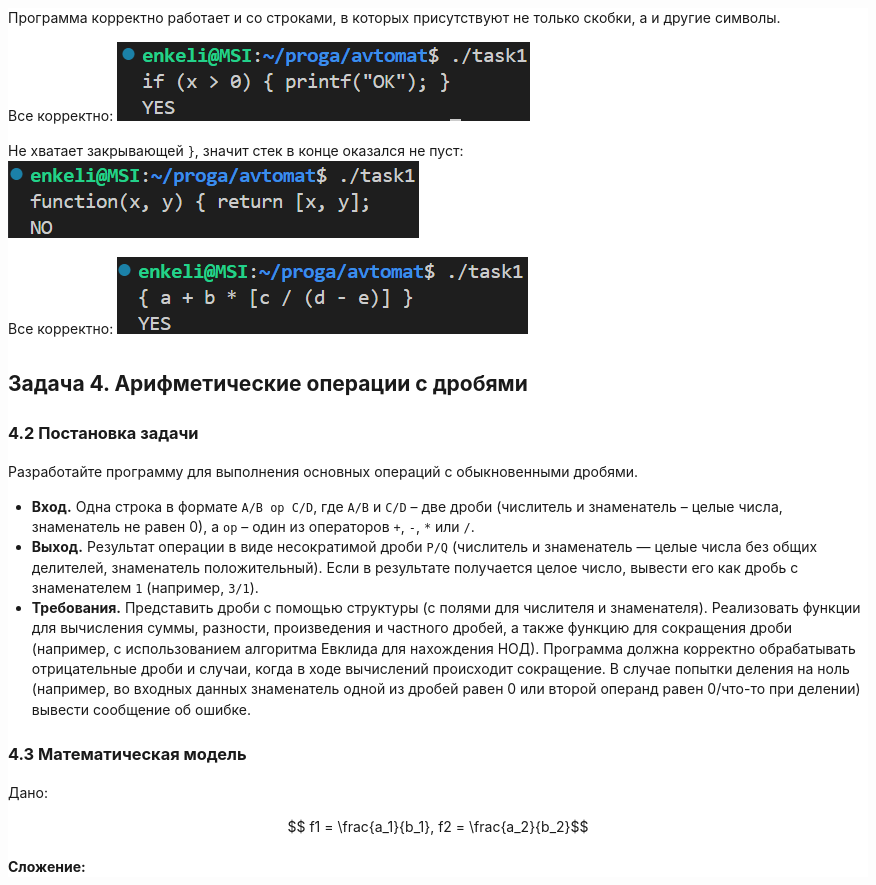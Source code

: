 Программа корректно работает и со строками, в которых присутствуют не только скобки, а и другие символы.

Все корректно:
![](result1_5.png)

Не хватает закрывающей `}`, значит стек в конце оказался не пуст:
![](result1_6.png)

Все корректно:
![](result1_7.png)

## Задача 4. Арифметические операции с дробями

### 4.2 Постановка задачи

Разработайте программу для выполнения основных операций с обыкновенными дробями. 
- **Вход.** Одна строка в формате `A/B op C/D`, где `A/B` и `C/D` – две дроби (числитель и знаменатель – целые числа, знаменатель не равен 0), а `op` – один из операторов `+`, `-`, `*` или `/`. 
- **Выход.** Результат операции в виде несократимой дроби `P/Q` (числитель и знаменатель — целые числа без общих делителей, знаменатель положительный). Если в результате получается целое число, вывести его как дробь с знаменателем `1` (например, `3/1`). 
- **Требования.** Представить дроби с помощью структуры (с полями для числителя и знаменателя). Реализовать функции для вычисления суммы, разности, произведения и частного дробей, а также функцию для сокращения дроби (например, с использованием алгоритма Евклида для нахождения НОД). Программа должна корректно обрабатывать отрицательные дроби и случаи, когда в ходе вычислений происходит сокращение. В случае попытки деления на ноль (например, во входных данных знаменатель одной из дробей равен 0 или второй операнд равен 0/что-то при делении) вывести сообщение об ошибке.

### 4.3 Математическая модель

Дано:

$$
f1 ​= \frac{a_1​}{b_1}​​, f2​ = \frac{a_2}{​b_2}​​
$$

#### Сложение:
